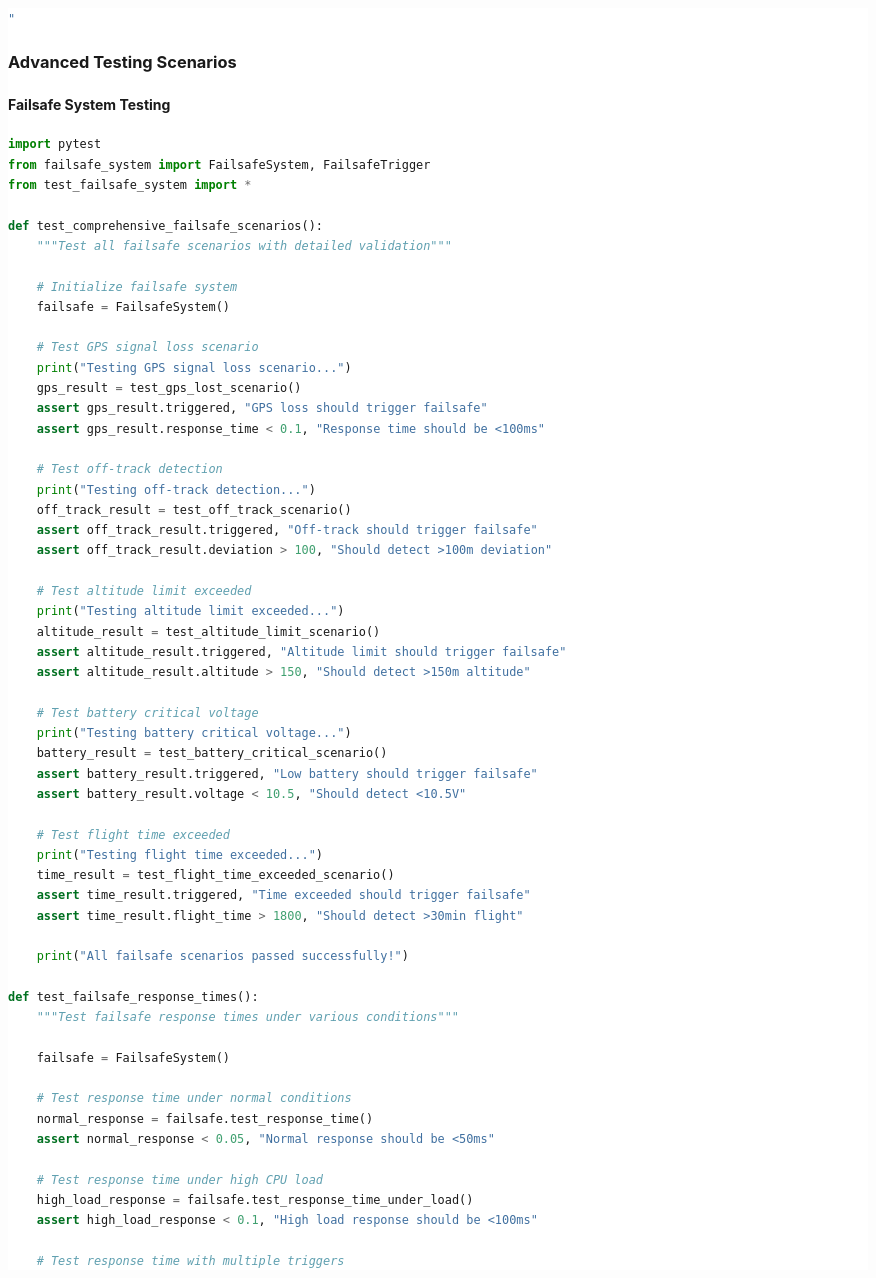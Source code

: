 ```bash
"
```

### **Advanced Testing Scenarios**

#### **Failsafe System Testing**
```python
import pytest
from failsafe_system import FailsafeSystem, FailsafeTrigger
from test_failsafe_system import *

def test_comprehensive_failsafe_scenarios():
    """Test all failsafe scenarios with detailed validation"""
    
    # Initialize failsafe system
    failsafe = FailsafeSystem()
    
    # Test GPS signal loss scenario
    print("Testing GPS signal loss scenario...")
    gps_result = test_gps_lost_scenario()
    assert gps_result.triggered, "GPS loss should trigger failsafe"
    assert gps_result.response_time < 0.1, "Response time should be <100ms"
    
    # Test off-track detection
    print("Testing off-track detection...")
    off_track_result = test_off_track_scenario()
    assert off_track_result.triggered, "Off-track should trigger failsafe"
    assert off_track_result.deviation > 100, "Should detect >100m deviation"
    
    # Test altitude limit exceeded
    print("Testing altitude limit exceeded...")
    altitude_result = test_altitude_limit_scenario()
    assert altitude_result.triggered, "Altitude limit should trigger failsafe"
    assert altitude_result.altitude > 150, "Should detect >150m altitude"
    
    # Test battery critical voltage
    print("Testing battery critical voltage...")
    battery_result = test_battery_critical_scenario()
    assert battery_result.triggered, "Low battery should trigger failsafe"
    assert battery_result.voltage < 10.5, "Should detect <10.5V"
    
    # Test flight time exceeded
    print("Testing flight time exceeded...")
    time_result = test_flight_time_exceeded_scenario()
    assert time_result.triggered, "Time exceeded should trigger failsafe"
    assert time_result.flight_time > 1800, "Should detect >30min flight"
    
    print("All failsafe scenarios passed successfully!")

def test_failsafe_response_times():
    """Test failsafe response times under various conditions"""
    
    failsafe = FailsafeSystem()
    
    # Test response time under normal conditions
    normal_response = failsafe.test_response_time()
    assert normal_response < 0.05, "Normal response should be <50ms"
    
    # Test response time under high CPU load
    high_load_response = failsafe.test_response_time_under_load()
    assert high_load_response < 0.1, "High load response should be <100ms"
    
    # Test response time with multiple triggers
```